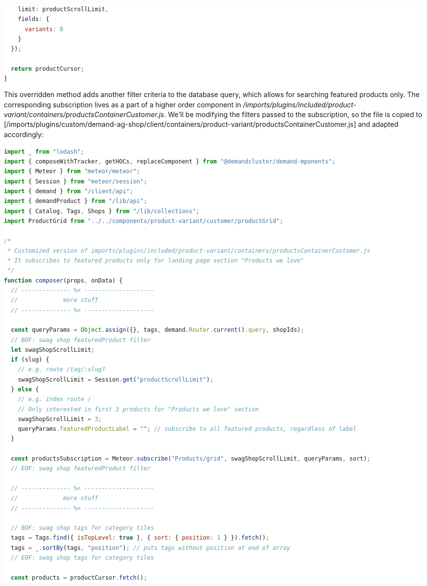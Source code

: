 ```js
    limit: productScrollLimit,
    fields: {
      variants: 0
    }
  });

  return productCursor;
}
```
This overridden method adds another filter criteria to the database query, which allows for searching featured products only. The corresponding subscription lives as a part of a higher order component in _/imports/plugins/included/product-variant/containers/productsContainerCustomer.js_. We'll be modifying the filters passed to the subscription, so the file is copied to [/imports/plugins/custom/demand-ag-shop/client/containers/product-variant/productsContainerCustomer.js] and adapted accordingly:
```js
import _ from "lodash";
import { composeWithTracker, getHOCs, replaceComponent } from "@demandcluster/demand-mponents";
import { Meteor } from "meteor/meteor";
import { Session } from "meteor/session";
import { demand } from "/client/api";
import { demandProduct } from "/lib/api";
import { Catalog, Tags, Shops } from "/lib/collections";
import ProductGrid from "../../components/product-variant/customer/productGrid";

/*
 * Customized version of imports/plugins/included/product-variant/containers/productsContainerCustomer.js
 * It subscribes to featured products only for landing page section "Products we love"
 */
function composer(props, onData) {
  // -------------- %< --------------------
  //             more stuff
  // -------------- %< --------------------

  const queryParams = Object.assign({}, tags, demand.Router.current().query, shopIds);
  // BOF: swag shop featuredProduct filter
  let swagShopScrollLimit;
  if (slug) {
    // e.g. route /tag/:slug?
    swagShopScrollLimit = Session.get("productScrollLimit");
  } else {
    // e.g. index route /
    // Only interested in first 3 products for "Products we love" section
    swagShopScrollLimit = 3;
    queryParams.featuredProductLabel = ""; // subscribe to all featured products, regardless of label
  }

  const productsSubscription = Meteor.subscribe("Products/grid", swagShopScrollLimit, queryParams, sort);
  // EOF: swag shop featuredProduct filter

  // -------------- %< --------------------
  //             more stuff
  // -------------- %< --------------------

  // BOF: swag shop tags for category tiles
  tags = Tags.find({ isTopLevel: true }, { sort: { position: 1 } }).fetch();
  tags = _.sortBy(tags, "position"); // puts tags without position at end of array
  // EOF: swag shop tags for category tiles

  const products = productCursor.fetch();
```